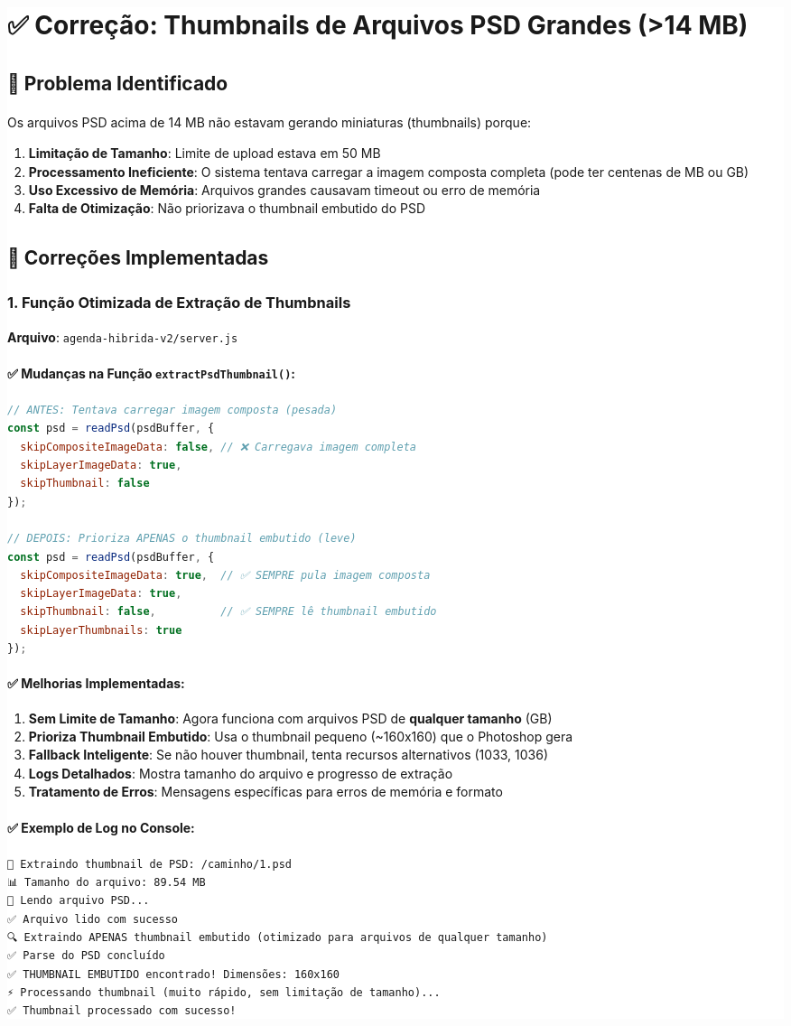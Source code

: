 # ✅ Correção: Thumbnails de Arquivos PSD Grandes (>14 MB)

## 🎯 Problema Identificado

Os arquivos PSD acima de 14 MB não estavam gerando miniaturas (thumbnails) porque:

1. **Limitação de Tamanho**: Limite de upload estava em 50 MB
2. **Processamento Ineficiente**: O sistema tentava carregar a imagem composta completa (pode ter centenas de MB ou GB)
3. **Uso Excessivo de Memória**: Arquivos grandes causavam timeout ou erro de memória
4. **Falta de Otimização**: Não priorizava o thumbnail embutido do PSD

## 🔧 Correções Implementadas

### 1. Função Otimizada de Extração de Thumbnails

**Arquivo**: `agenda-hibrida-v2/server.js`

#### ✅ Mudanças na Função `extractPsdThumbnail()`:

```javascript
// ANTES: Tentava carregar imagem composta (pesada)
const psd = readPsd(psdBuffer, {
  skipCompositeImageData: false, // ❌ Carregava imagem completa
  skipLayerImageData: true,
  skipThumbnail: false
});

// DEPOIS: Prioriza APENAS o thumbnail embutido (leve)
const psd = readPsd(psdBuffer, {
  skipCompositeImageData: true,  // ✅ SEMPRE pula imagem composta
  skipLayerImageData: true,
  skipThumbnail: false,          // ✅ SEMPRE lê thumbnail embutido
  skipLayerThumbnails: true
});
```

#### ✅ Melhorias Implementadas:

1. **Sem Limite de Tamanho**: Agora funciona com arquivos PSD de **qualquer tamanho** (GB)
2. **Prioriza Thumbnail Embutido**: Usa o thumbnail pequeno (~160x160) que o Photoshop gera
3. **Fallback Inteligente**: Se não houver thumbnail, tenta recursos alternativos (1033, 1036)
4. **Logs Detalhados**: Mostra tamanho do arquivo e progresso de extração
5. **Tratamento de Erros**: Mensagens específicas para erros de memória e formato

#### ✅ Exemplo de Log no Console:

```
🎨 Extraindo thumbnail de PSD: /caminho/1.psd
📊 Tamanho do arquivo: 89.54 MB
📖 Lendo arquivo PSD...
✅ Arquivo lido com sucesso
🔍 Extraindo APENAS thumbnail embutido (otimizado para arquivos de qualquer tamanho)
✅ Parse do PSD concluído
✅ THUMBNAIL EMBUTIDO encontrado! Dimensões: 160x160
⚡ Processando thumbnail (muito rápido, sem limitação de tamanho)...
✅ Thumbnail processado com sucesso!
```
